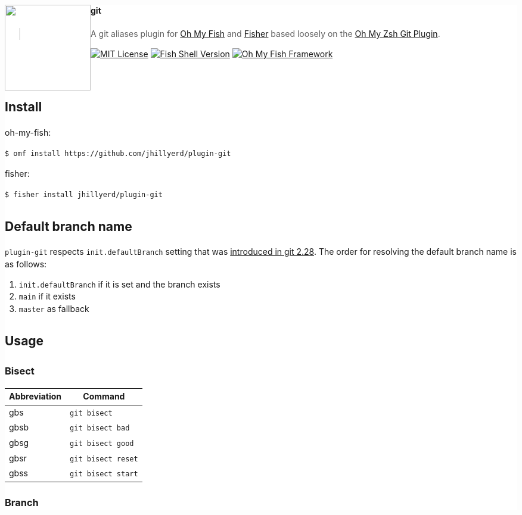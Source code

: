 <img src="https://cdn.rawgit.com/oh-my-fish/oh-my-fish/e4f1c2e0219a17e2c748b824004c8d0b38055c16/docs/logo.svg" align="left" width="144px" height="144px"/>

#### git
> A git aliases plugin for [Oh My Fish][omf-link] and [Fisher][fisher-link] based loosely on the
[Oh My Zsh Git Plugin][omz-git-plugin].

[![MIT License](https://img.shields.io/badge/license-MIT-007EC7.svg?style=flat-square)](/LICENSE)
[![Fish Shell Version](https://img.shields.io/badge/fish-v2.2.0-007EC7.svg?style=flat-square)](https://fishshell.com)
[![Oh My Fish Framework](https://img.shields.io/badge/Oh%20My%20Fish-Framework-007EC7.svg?style=flat-square)](https://www.github.com/oh-my-fish/oh-my-fish)

<br/>

## Install

oh-my-fish:

```fish
$ omf install https://github.com/jhillyerd/plugin-git
```

fisher:
```fish
$ fisher install jhillyerd/plugin-git
```

## Default branch name

`plugin-git` respects `init.defaultBranch` setting that was [introduced in git 2.28](https://github.blog/2020-07-27-highlights-from-git-2-28/#introducing-init-defaultbranch).
The order for resolving the default branch name is as follows:

1. `init.defaultBranch` if it is set and the branch exists
2. `main` if it exists
3. `master` as fallback

## Usage

### Bisect

| Abbreviation | Command                                              |
| ------------ | ---------------------------------------------------- |
| gbs          | `git bisect`                                         |
| gbsb         | `git bisect bad`                                     |
| gbsg         | `git bisect good`                                    |
| gbsr         | `git bisect reset`                                   |
| gbss         | `git bisect start`                                   |

### Branch


[mit]:            https://opensource.org/licenses/MIT
[author]:         https://github.com/jhillyerd
[contributors]:   https://github.com/jhillyerd/plugin-git/graphs/contributors
[omf-link]:       https://www.github.com/oh-my-fish/oh-my-fish
[fisher-link]:    https://github.com/jorgebucaran/fisher
[license-badge]:  https://img.shields.io/badge/license-MIT-007EC7.svg?style=flat-square
[omz-git-plugin]: https://github.com/robbyrussell/oh-my-zsh/wiki/Plugin:git